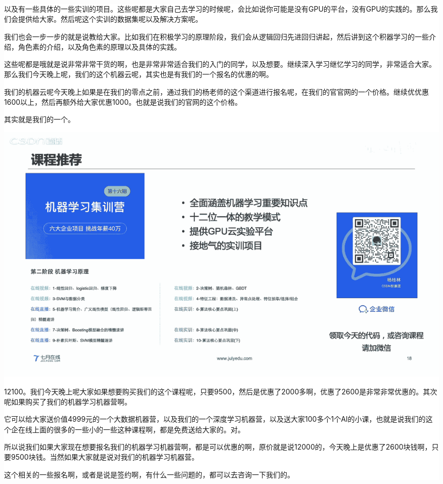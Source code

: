 以及有一些具体的一些实训的项目。这些呢都是大家自己去学习的时候呢，会比如说你可能是没有GPU的平台，没有GPU的实践的。那么我们会提供给大家。然后呢这个实训的数据集呢以及解决方案呢。

我们也会一步一步的就是说教给大家。比如我们在积极学习的原理阶段，我们会从逻辑回归先进回归讲起，然后讲到这个积器学习的一些介绍，角色素的介绍，以及角色素的原理以及具体的实践。

这些呢都是哦就是说非常非常干货的啊，也是非常非常适合我们的入门的同学，以及想要。继续深入学习继忆学习的同学，非常适合大家。那么我们今天晚上呢，我们的这个机器云呢，其实也是有我们的一个报名的优惠的啊。

我们的机器云呢今天晚上如果是在我们的零点之前，通过我们的杨老师的这个渠道进行报名呢，在我们的官官网的一个价格。继续优优惠1600以上，然后再额外给大家优惠1000。也就是说我们的官网的这个价格。

其实就是我们的一个。

![](img/d75de0537810c096a2f6d2eea3c635f1_11.png)

12100。我们今天晚上呢大家如果想要购买我们的这个课程呢，只要9500，然后是优惠了2000多啊，优惠了2600是非常非常优惠的。其次呢如果购买了我们的机器学习机器营啊。

它可以给大家送价值4999元的一个大数据机器营，以及我们的一个深度学习机器营，以及送大家100多个1个AI的小课，也就是说我们的这个企在线上面的很多的一些小的一些这种课程啊，都是免费送给大家的。对。

所以说我们如果大家现在想要报名我们的机器学习机器营啊，都是可以优惠的啊，原价就是说12000的，今天晚上是优惠了2600块钱啊，只要9500块钱。当然如果大家就是说对我们的机器学习机器营。

这个相关的一些报名啊，或者是说是签约啊，有什么一些问题的，都可以去咨询一下我们的。
